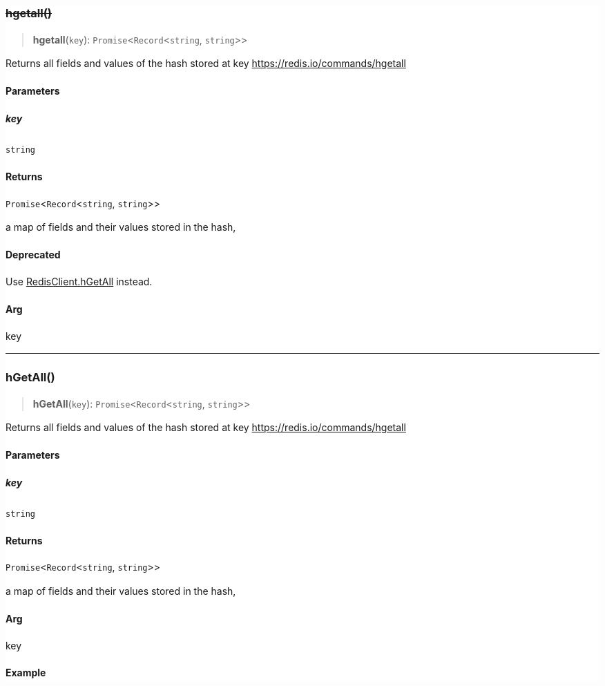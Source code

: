 
<a id="hgetall"></a>

### ~~hgetall()~~

> **hgetall**(`key`): `Promise`\<`Record`\<`string`, `string`\>\>

Returns all fields and values of the hash stored at key
https://redis.io/commands/hgetall

#### Parameters

##### key

`string`

#### Returns

`Promise`\<`Record`\<`string`, `string`\>\>

a map of fields and their values stored in the hash,

#### Deprecated

Use [RedisClient.hGetAll](#hgetall-2) instead.

#### Arg

key

---

<a id="hgetall-2"></a>

### hGetAll()

> **hGetAll**(`key`): `Promise`\<`Record`\<`string`, `string`\>\>

Returns all fields and values of the hash stored at key
https://redis.io/commands/hgetall

#### Parameters

##### key

`string`

#### Returns

`Promise`\<`Record`\<`string`, `string`\>\>

a map of fields and their values stored in the hash,

#### Arg

key

#### Example
